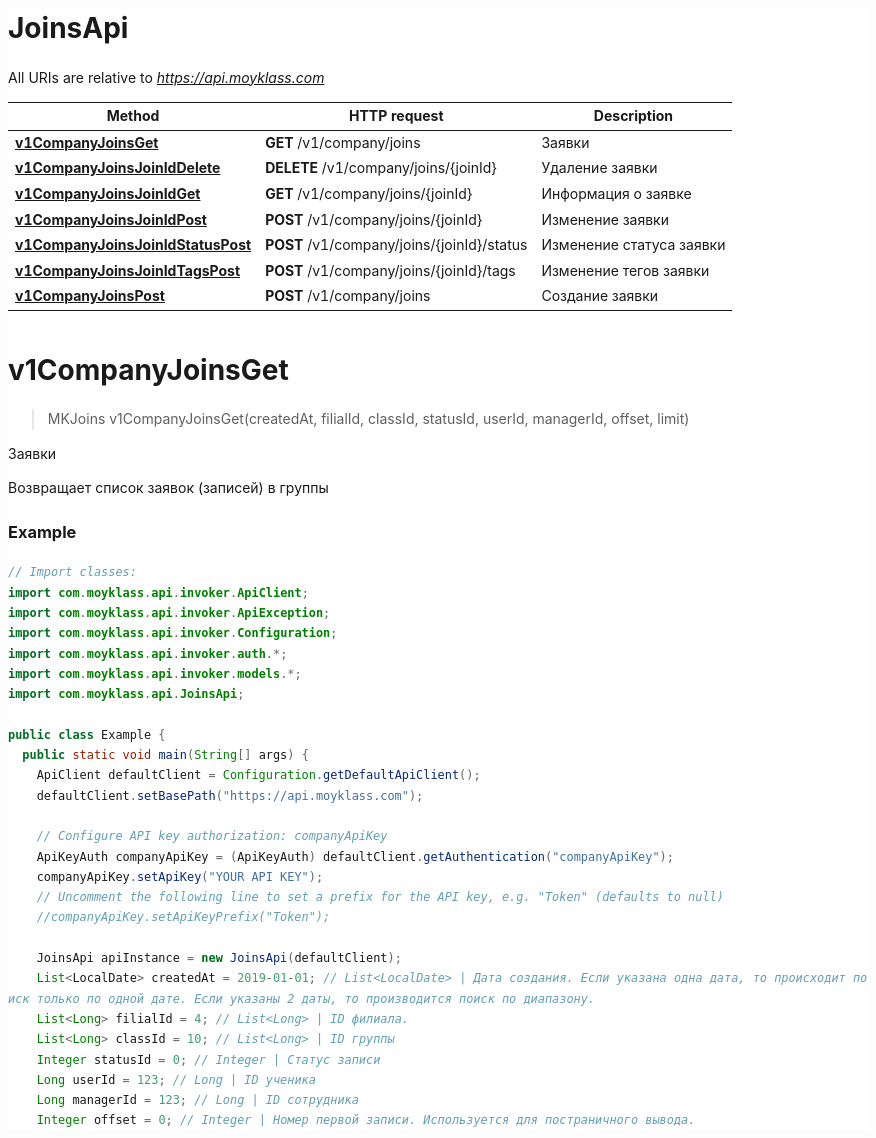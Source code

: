 # JoinsApi

All URIs are relative to *https://api.moyklass.com*

Method | HTTP request | Description
------------- | ------------- | -------------
[**v1CompanyJoinsGet**](JoinsApi.md#v1CompanyJoinsGet) | **GET** /v1/company/joins | Заявки
[**v1CompanyJoinsJoinIdDelete**](JoinsApi.md#v1CompanyJoinsJoinIdDelete) | **DELETE** /v1/company/joins/{joinId} | Удаление заявки
[**v1CompanyJoinsJoinIdGet**](JoinsApi.md#v1CompanyJoinsJoinIdGet) | **GET** /v1/company/joins/{joinId} | Информация о заявке
[**v1CompanyJoinsJoinIdPost**](JoinsApi.md#v1CompanyJoinsJoinIdPost) | **POST** /v1/company/joins/{joinId} | Изменение заявки
[**v1CompanyJoinsJoinIdStatusPost**](JoinsApi.md#v1CompanyJoinsJoinIdStatusPost) | **POST** /v1/company/joins/{joinId}/status | Изменение статуса заявки
[**v1CompanyJoinsJoinIdTagsPost**](JoinsApi.md#v1CompanyJoinsJoinIdTagsPost) | **POST** /v1/company/joins/{joinId}/tags | Изменение тегов заявки
[**v1CompanyJoinsPost**](JoinsApi.md#v1CompanyJoinsPost) | **POST** /v1/company/joins | Создание заявки


<a name="v1CompanyJoinsGet"></a>
# **v1CompanyJoinsGet**
> MKJoins v1CompanyJoinsGet(createdAt, filialId, classId, statusId, userId, managerId, offset, limit)

Заявки

Возвращает список заявок (записей) в группы

### Example
```java
// Import classes:
import com.moyklass.api.invoker.ApiClient;
import com.moyklass.api.invoker.ApiException;
import com.moyklass.api.invoker.Configuration;
import com.moyklass.api.invoker.auth.*;
import com.moyklass.api.invoker.models.*;
import com.moyklass.api.JoinsApi;

public class Example {
  public static void main(String[] args) {
    ApiClient defaultClient = Configuration.getDefaultApiClient();
    defaultClient.setBasePath("https://api.moyklass.com");
    
    // Configure API key authorization: companyApiKey
    ApiKeyAuth companyApiKey = (ApiKeyAuth) defaultClient.getAuthentication("companyApiKey");
    companyApiKey.setApiKey("YOUR API KEY");
    // Uncomment the following line to set a prefix for the API key, e.g. "Token" (defaults to null)
    //companyApiKey.setApiKeyPrefix("Token");

    JoinsApi apiInstance = new JoinsApi(defaultClient);
    List<LocalDate> createdAt = 2019-01-01; // List<LocalDate> | Дата создания. Если указана одна дата, то происходит поиск только по одной дате. Если указаны 2 даты, то производится поиск по диапазону.
    List<Long> filialId = 4; // List<Long> | ID филиала.
    List<Long> classId = 10; // List<Long> | ID группы
    Integer statusId = 0; // Integer | Статус записи
    Long userId = 123; // Long | ID ученика
    Long managerId = 123; // Long | ID сотрудника
    Integer offset = 0; // Integer | Номер первой записи. Используется для постраничного вывода.
```
